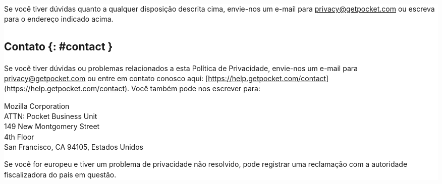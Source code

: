 Se você tiver dúvidas quanto a qualquer disposição descrita cima, envie-nos um e-mail para [privacy@getpocket.com](mailto:privacy@getpocket.com) ou escreva para o endereço indicado acima.

## Contato {: #contact }

Se você tiver dúvidas ou problemas relacionados a esta Política de Privacidade, envie-nos um e-mail para [privacy@getpocket.com](mailto:privacy@getpocket.com) ou entre em contato conosco aqui: [https://help.getpocket.com/contact](https://help.getpocket.com/contact). Você também pode nos escrever para:

Mozilla Corporation  
ATTN: Pocket Business Unit  
149 New Montgomery Street  
4th Floor  
San Francisco, CA 94105, Estados Unidos

Se você for europeu e tiver um problema de privacidade não resolvido, pode registrar uma reclamação com a autoridade fiscalizadora do país em questão.
